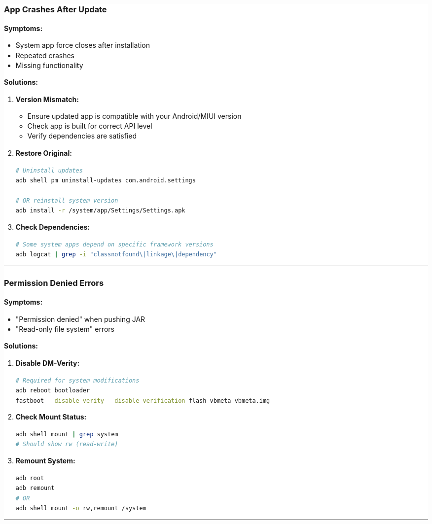 ### App Crashes After Update

**Symptoms:**
- System app force closes after installation
- Repeated crashes
- Missing functionality

**Solutions:**

1. **Version Mismatch:**
   - Ensure updated app is compatible with your Android/MIUI version
   - Check app is built for correct API level
   - Verify dependencies are satisfied

2. **Restore Original:**
   ```bash
   # Uninstall updates
   adb shell pm uninstall-updates com.android.settings
   
   # OR reinstall system version
   adb install -r /system/app/Settings/Settings.apk
   ```

3. **Check Dependencies:**
   ```bash
   # Some system apps depend on specific framework versions
   adb logcat | grep -i "classnotfound\|linkage\|dependency"
   ```

---

### Permission Denied Errors

**Symptoms:**
- "Permission denied" when pushing JAR
- "Read-only file system" errors

**Solutions:**

1. **Disable DM-Verity:**
   ```bash
   # Required for system modifications
   adb reboot bootloader
   fastboot --disable-verity --disable-verification flash vbmeta vbmeta.img
   ```

2. **Check Mount Status:**
   ```bash
   adb shell mount | grep system
   # Should show rw (read-write)
   ```

3. **Remount System:**
   ```bash
   adb root
   adb remount
   # OR
   adb shell mount -o rw,remount /system
   ```

---